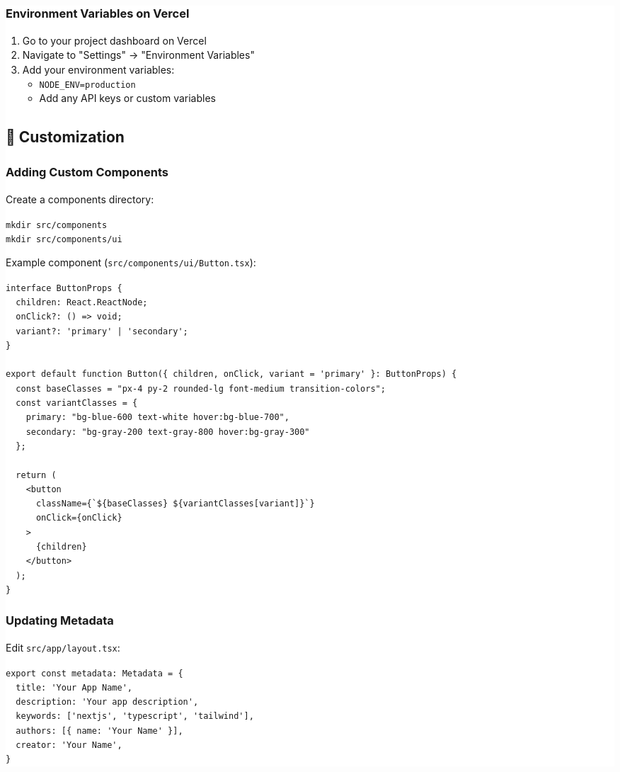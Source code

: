 ### Environment Variables on Vercel

1. Go to your project dashboard on Vercel
2. Navigate to "Settings" → "Environment Variables"
3. Add your environment variables:
   - `NODE_ENV=production`
   - Add any API keys or custom variables

## 🎨 Customization

### Adding Custom Components

Create a components directory:
```
mkdir src/components
mkdir src/components/ui
```

Example component (`src/components/ui/Button.tsx`):
```
interface ButtonProps {
  children: React.ReactNode;
  onClick?: () => void;
  variant?: 'primary' | 'secondary';
}

export default function Button({ children, onClick, variant = 'primary' }: ButtonProps) {
  const baseClasses = "px-4 py-2 rounded-lg font-medium transition-colors";
  const variantClasses = {
    primary: "bg-blue-600 text-white hover:bg-blue-700",
    secondary: "bg-gray-200 text-gray-800 hover:bg-gray-300"
  };

  return (
    <button 
      className={`${baseClasses} ${variantClasses[variant]}`}
      onClick={onClick}
    >
      {children}
    </button>
  );
}
```

### Updating Metadata

Edit `src/app/layout.tsx`:
```
export const metadata: Metadata = {
  title: 'Your App Name',
  description: 'Your app description',
  keywords: ['nextjs', 'typescript', 'tailwind'],
  authors: [{ name: 'Your Name' }],
  creator: 'Your Name',
}
```
